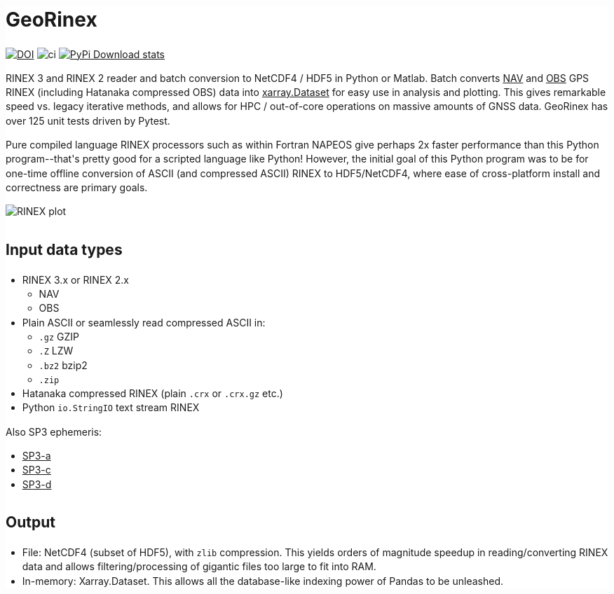 # GeoRinex

[![DOI](https://zenodo.org/badge/DOI/10.5281/zenodo.2580306.svg)](https://doi.org/10.5281/zenodo.2580306)
![ci](https://github.com/geospace-code/georinex/workflows/ci/badge.svg)
[![PyPi Download stats](http://pepy.tech/badge/georinex)](http://pepy.tech/project/georinex)

RINEX 3 and RINEX 2 reader and batch conversion to NetCDF4 / HDF5 in Python or Matlab.
Batch converts
[NAV](./Readme_NAV.md)
and
[OBS](./Readme_OBS.md)
GPS RINEX (including Hatanaka compressed OBS) data into
[xarray.Dataset](http://xarray.pydata.org/en/stable/api.html#dataset)
for easy use in analysis and plotting.
This gives remarkable speed vs. legacy iterative methods, and allows for HPC / out-of-core operations on massive amounts of GNSS data.
GeoRinex has over 125 unit tests driven by Pytest.

Pure compiled language RINEX processors such as within Fortran NAPEOS give perhaps 2x faster performance than this Python program--that's pretty good for a scripted language like Python!
However, the initial goal of this Python program was to be for one-time offline conversion of ASCII (and compressed ASCII) RINEX to HDF5/NetCDF4,
where ease of cross-platform install and correctness are primary goals.

![RINEX plot](./src/georinex/tests/example_plot.png)

## Input data types

* RINEX 3.x or RINEX 2.x
  * NAV
  * OBS
* Plain ASCII or seamlessly read compressed ASCII in:
  * `.gz` GZIP
  * `.Z` LZW
  * `.bz2` bzip2
  * `.zip`
* Hatanaka compressed RINEX (plain `.crx` or `.crx.gz` etc.)
* Python `io.StringIO` text stream RINEX

Also SP3 ephemeris:

* [SP3-a](https://files.igs.org/pub/data/format/sp3.txt)
* [SP3-c](https://files.igs.org/pub/data/format/sp3c.txt)
* [SP3-d](https://files.igs.org/pub/data/format/sp3d.pdf)

## Output

* File: NetCDF4 (subset of HDF5), with `zlib` compression.
This yields orders of magnitude speedup in reading/converting RINEX data and allows filtering/processing of gigantic files too large to fit into RAM.
* In-memory: Xarray.Dataset. This allows all the database-like indexing power of Pandas to be unleashed.

